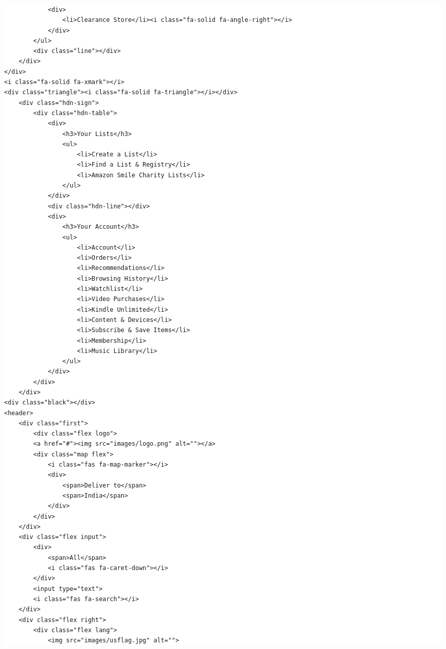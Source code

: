                 <div>
                    <li>Clearance Store</li><i class="fa-solid fa-angle-right"></i>
                </div>
            </ul>
            <div class="line"></div>
        </div>
    </div>
    <i class="fa-solid fa-xmark"></i>
    <div class="triangle"><i class="fa-solid fa-triangle"></i></div>
        <div class="hdn-sign">
            <div class="hdn-table">
                <div>
                    <h3>Your Lists</h3>
                    <ul>
                        <li>Create a List</li>
                        <li>Find a List & Registry</li>
                        <li>Amazon Smile Charity Lists</li>
                    </ul>
                </div>
                <div class="hdn-line"></div>
                <div>
                    <h3>Your Account</h3>
                    <ul>
                        <li>Account</li>
                        <li>Orders</li>
                        <li>Recommendations</li>
                        <li>Browsing History</li>
                        <li>Watchlist</li>
                        <li>Video Purchases</li>
                        <li>Kindle Unlimited</li>
                        <li>Content & Devices</li>
                        <li>Subscribe & Save Items</li>
                        <li>Membership</li>
                        <li>Music Library</li>
                    </ul>
                </div>
            </div>
        </div>
    <div class="black"></div>
    <header>
        <div class="first">
            <div class="flex logo">
            <a href="#"><img src="images/logo.png" alt=""></a>
            <div class="map flex">
                <i class="fas fa-map-marker"></i>
                <div>
                    <span>Deliver to</span>
                    <span>India</span>
                </div>
            </div>
        </div>
        <div class="flex input">
            <div>
                <span>All</span>
                <i class="fas fa-caret-down"></i>
            </div>
            <input type="text">
            <i class="fas fa-search"></i>
        </div>
        <div class="flex right">
            <div class="flex lang">
                <img src="images/usflag.jpg" alt="">